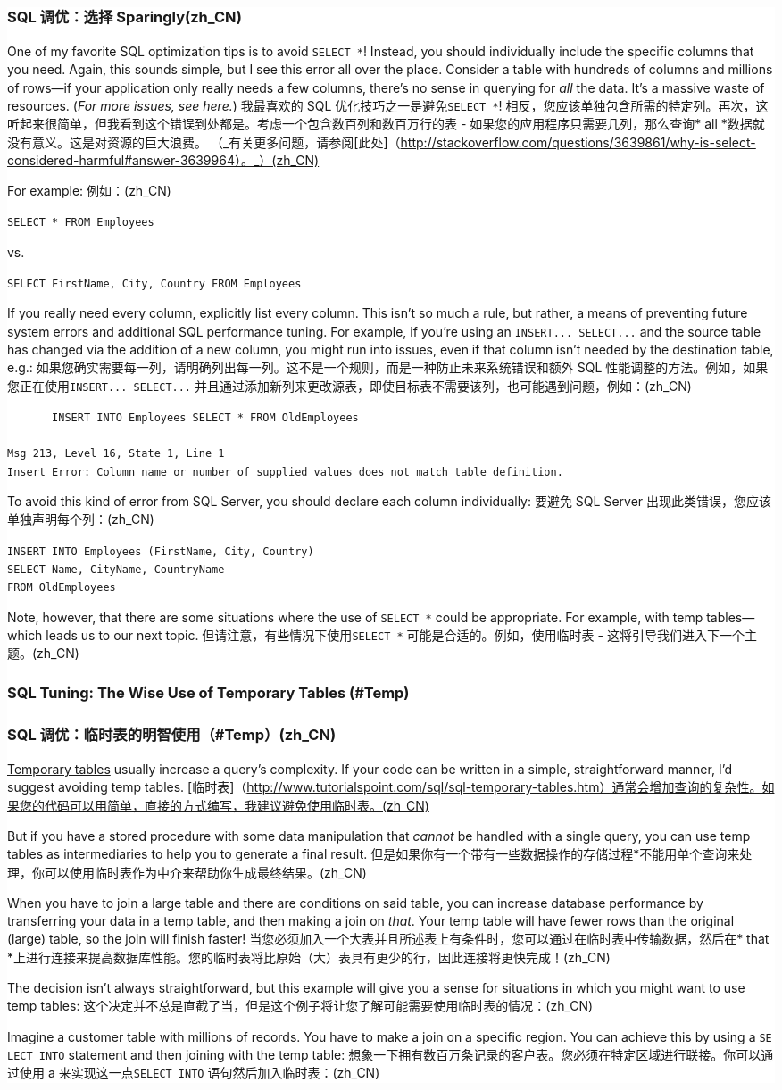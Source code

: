 ### SQL 调优：选择 Sparingly(zh_CN)

One of my favorite SQL optimization tips is to avoid `SELECT *`! Instead, you should individually include the specific columns that you need. Again, this sounds simple, but I see this error all over the place. Consider a table with hundreds of columns and millions of rows—if your application only really needs a few columns, there’s no sense in querying for _all_ the data. It’s a massive waste of resources. (_For more issues, see [here](http://stackoverflow.com/questions/3639861/why-is-select-considered-harmful#answer-3639964)._)
我最喜欢的 SQL 优化技巧之一是避免`SELECT *`! 相反，您应该单独包含所需的特定列。再次，这听起来很简单，但我看到这个错误到处都是。考虑一个包含数百列和数百万行的表 - 如果您的应用程序只需要几列，那么查询* all *数据就没有意义。这是对资源的巨大浪费。 （_有关更多问题，请参阅[此处]（http://stackoverflow.com/questions/3639861/why-is-select-considered-harmful#answer-3639964）。_）(zh_CN)

For example:
例如：(zh_CN)

    SELECT * FROM Employees

vs.

    SELECT FirstName, City, Country FROM Employees

If you really need every column, explicitly list every column. This isn’t so much a rule, but rather, a means of preventing future system errors and additional SQL performance tuning. For example, if you’re using an `INSERT... SELECT...` and the source table has changed via the addition of a new column, you might run into issues, even if that column isn’t needed by the destination table, e.g.:
如果您确实需要每一列，请明确列出每一列。这不是一个规则，而是一种防止未来系统错误和额外 SQL 性能调整的方法。例如，如果您正在使用`INSERT... SELECT...` 并且通过添加新列来更改源表，即使目标表不需要该列，也可能遇到问题，例如：(zh_CN)

    ￼￼￼￼￼￼￼INSERT INTO Employees SELECT * FROM OldEmployees

    Msg 213, Level 16, State 1, Line 1
    Insert Error: Column name or number of supplied values does not match table definition.

To avoid this kind of error from SQL Server, you should declare each column individually:
要避免 SQL Server 出现此类错误，您应该单独声明每个列：(zh_CN)

    INSERT INTO Employees (FirstName, City, Country)
    SELECT Name, CityName, CountryName
    FROM OldEmployees

Note, however, that there are some situations where the use of `SELECT *` could be appropriate. For example, with temp tables—which leads us to our next topic.
但请注意，有些情况下使用`SELECT *` 可能是合适的。例如，使用临时表 - 这将引导我们进入下一个主题。(zh_CN)

### SQL Tuning: The Wise Use of Temporary Tables (#Temp)

### SQL 调优：临时表的明智使用（#Temp）(zh_CN)

[Temporary tables](http://www.tutorialspoint.com/sql/sql-temporary-tables.htm) usually increase a query’s complexity. If your code can be written in a simple, straightforward manner, I’d suggest avoiding temp tables.
[临时表]（http://www.tutorialspoint.com/sql/sql-temporary-tables.htm）通常会增加查询的复杂性。如果您的代码可以用简单，直接的方式编写，我建议避免使用临时表。(zh_CN)

But if you have a stored procedure with some data manipulation that _cannot_ be handled with a single query, you can use temp tables as intermediaries to help you to generate a final result.
但是如果你有一个带有一些数据操作的存储过程\*不能用单个查询来处理，你可以使用临时表作为中介来帮助你生成最终结果。(zh_CN)

When you have to join a large table and there are conditions on said table, you can increase database performance by transferring your data in a temp table, and then making a join on _that_. Your temp table will have fewer rows than the original (large) table, so the join will finish faster!
当您必须加入一个大表并且所述表上有条件时，您可以通过在临时表中传输数据，然后在* that *上进行连接来提高数据库性能。您的临时表将比原始（大）表具有更少的行，因此连接将更快完成！(zh_CN)

The decision isn’t always straightforward, but this example will give you a sense for situations in which you might want to use temp tables:
这个决定并不总是直截了当，但是这个例子将让您了解可能需要使用临时表的情况：(zh_CN)

Imagine a customer table with millions of records. You have to make a join on a specific region. You can achieve this by using a `SELECT INTO` statement and then joining with the temp table:
想象一下拥有数百万条记录的客户表。您必须在特定区域进行联接。你可以通过使用 a 来实现这一点`SELECT INTO` 语句然后加入临时表：(zh_CN)